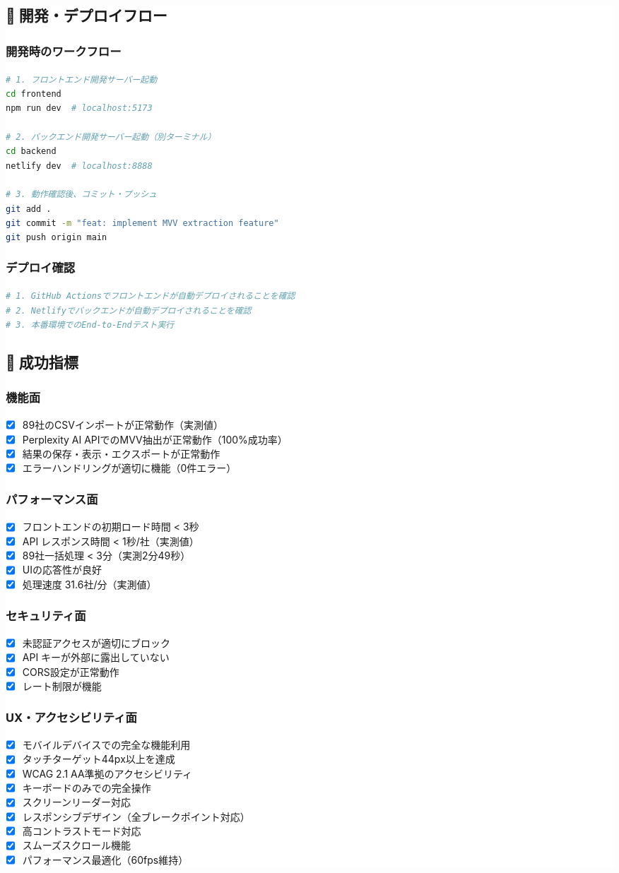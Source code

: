 ## 🔧 開発・デプロイフロー

### 開発時のワークフロー
```bash
# 1. フロントエンド開発サーバー起動
cd frontend
npm run dev  # localhost:5173

# 2. バックエンド開発サーバー起動（別ターミナル）
cd backend
netlify dev  # localhost:8888

# 3. 動作確認後、コミット・プッシュ
git add .
git commit -m "feat: implement MVV extraction feature"
git push origin main
```

### デプロイ確認
```bash
# 1. GitHub Actionsでフロントエンドが自動デプロイされることを確認
# 2. Netlifyでバックエンドが自動デプロイされることを確認  
# 3. 本番環境でのEnd-to-Endテスト実行
```

## 🎯 成功指標

### 機能面
- [x] 89社のCSVインポートが正常動作（実測値）
- [x] Perplexity AI APIでのMVV抽出が正常動作（100%成功率）
- [x] 結果の保存・表示・エクスポートが正常動作
- [x] エラーハンドリングが適切に機能（0件エラー）

### パフォーマンス面
- [x] フロントエンドの初期ロード時間 < 3秒
- [x] API レスポンス時間 < 1秒/社（実測値）
- [x] 89社一括処理 < 3分（実測2分49秒）
- [x] UIの応答性が良好
- [x] 処理速度 31.6社/分（実測値）

### セキュリティ面
- [x] 未認証アクセスが適切にブロック
- [x] API キーが外部に露出していない
- [x] CORS設定が正常動作
- [x] レート制限が機能

### UX・アクセシビリティ面
- [x] モバイルデバイスでの完全な機能利用
- [x] タッチターゲット44px以上を達成
- [x] WCAG 2.1 AA準拠のアクセシビリティ
- [x] キーボードのみでの完全操作
- [x] スクリーンリーダー対応
- [x] レスポンシブデザイン（全ブレークポイント対応）
- [x] 高コントラストモード対応
- [x] スムーズスクロール機能
- [x] パフォーマンス最適化（60fps維持）
